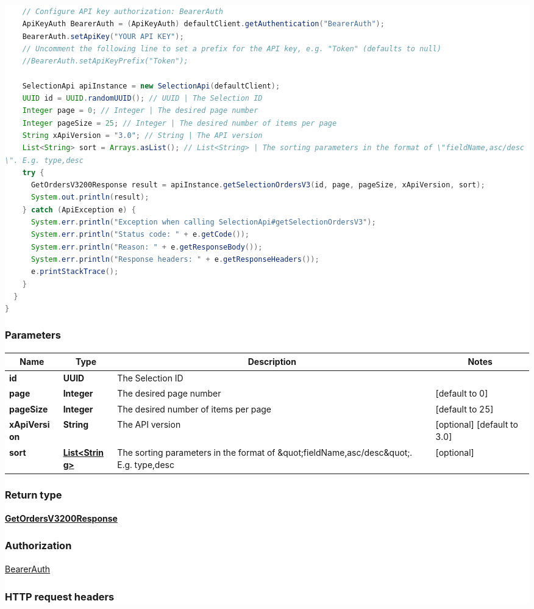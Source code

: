 ```java
    // Configure API key authorization: BearerAuth
    ApiKeyAuth BearerAuth = (ApiKeyAuth) defaultClient.getAuthentication("BearerAuth");
    BearerAuth.setApiKey("YOUR API KEY");
    // Uncomment the following line to set a prefix for the API key, e.g. "Token" (defaults to null)
    //BearerAuth.setApiKeyPrefix("Token");

    SelectionApi apiInstance = new SelectionApi(defaultClient);
    UUID id = UUID.randomUUID(); // UUID | The Selection ID
    Integer page = 0; // Integer | The desired page number
    Integer pageSize = 25; // Integer | The desired number of items per page
    String xApiVersion = "3.0"; // String | The API version
    List<String> sort = Arrays.asList(); // List<String> | The sorting parameters in the format of \"fieldName,asc/desc\". E.g. type,desc
    try {
      GetOrdersV3200Response result = apiInstance.getSelectionOrdersV3(id, page, pageSize, xApiVersion, sort);
      System.out.println(result);
    } catch (ApiException e) {
      System.err.println("Exception when calling SelectionApi#getSelectionOrdersV3");
      System.err.println("Status code: " + e.getCode());
      System.err.println("Reason: " + e.getResponseBody());
      System.err.println("Response headers: " + e.getResponseHeaders());
      e.printStackTrace();
    }
  }
}
```

### Parameters

| Name | Type | Description  | Notes |
|------------- | ------------- | ------------- | -------------|
| **id** | **UUID**| The Selection ID | |
| **page** | **Integer**| The desired page number | [default to 0] |
| **pageSize** | **Integer**| The desired number of items per page | [default to 25] |
| **xApiVersion** | **String**| The API version | [optional] [default to 3.0] |
| **sort** | [**List&lt;String&gt;**](String.md)| The sorting parameters in the format of \&quot;fieldName,asc/desc\&quot;. E.g. type,desc | [optional] |

### Return type

[**GetOrdersV3200Response**](GetOrdersV3200Response.md)

### Authorization

[BearerAuth](../README.md#BearerAuth)

### HTTP request headers
